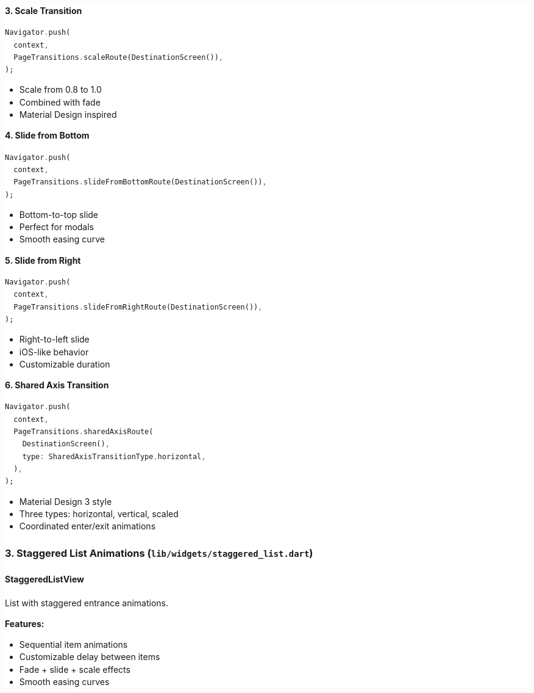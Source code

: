 **3. Scale Transition**
```dart
Navigator.push(
  context,
  PageTransitions.scaleRoute(DestinationScreen()),
);
```
- Scale from 0.8 to 1.0
- Combined with fade
- Material Design inspired

**4. Slide from Bottom**
```dart
Navigator.push(
  context,
  PageTransitions.slideFromBottomRoute(DestinationScreen()),
);
```
- Bottom-to-top slide
- Perfect for modals
- Smooth easing curve

**5. Slide from Right**
```dart
Navigator.push(
  context,
  PageTransitions.slideFromRightRoute(DestinationScreen()),
);
```
- Right-to-left slide
- iOS-like behavior
- Customizable duration

**6. Shared Axis Transition**
```dart
Navigator.push(
  context,
  PageTransitions.sharedAxisRoute(
    DestinationScreen(),
    type: SharedAxisTransitionType.horizontal,
  ),
);
```
- Material Design 3 style
- Three types: horizontal, vertical, scaled
- Coordinated enter/exit animations

### 3. Staggered List Animations (`lib/widgets/staggered_list.dart`)

#### StaggeredListView
List with staggered entrance animations.

**Features:**
- Sequential item animations
- Customizable delay between items
- Fade + slide + scale effects
- Smooth easing curves
